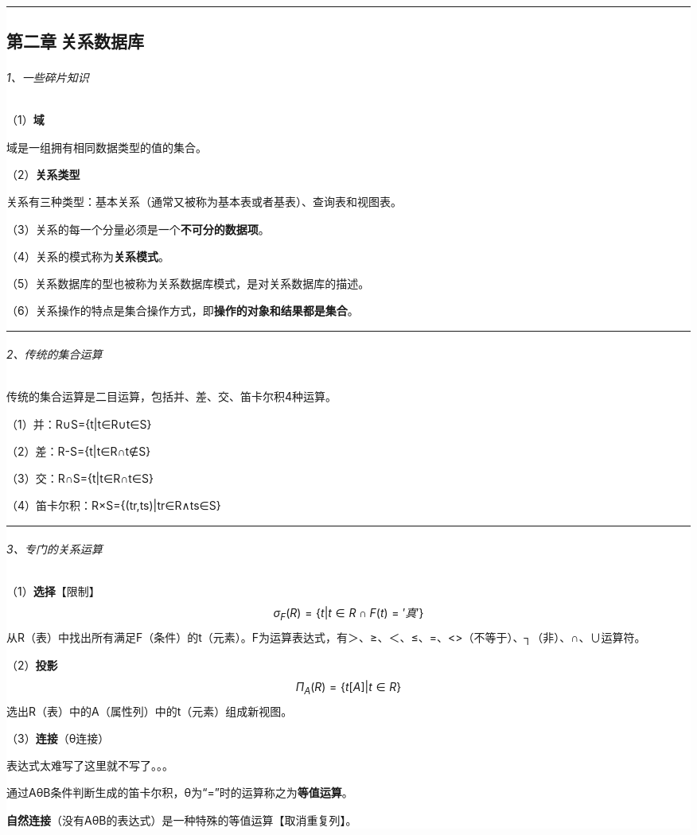 ------



## 第二章 关系数据库

###### 1、一些碎片知识

（1）**域**

域是一组拥有相同数据类型的值的集合。

（2）**关系类型**

关系有三种类型：基本关系（通常又被称为基本表或者基表）、查询表和视图表。

（3）关系的每一个分量必须是一个**不可分的数据项**。

（4）关系的模式称为**关系模式**。

（5）关系数据库的型也被称为关系数据库模式，是对关系数据库的描述。

（6）关系操作的特点是集合操作方式，即**操作的对象和结果都是集合**。

------

###### 2、传统的集合运算

传统的集合运算是二目运算，包括并、差、交、笛卡尔积4种运算。

（1）并：R∪S={t|t∈R∪t∈S}

（2）差：R-S={t|t∈R∩t∉S}

（3）交：R∩S={t|t∈R∩t∈S}

（4）笛卡尔积：R×S={(tr,ts)|tr∈R∧ts∈S}

------

###### 3、专门的关系运算

（1）**选择**【限制】
$$
\sigma_F(R) = \{t|t∈R∩F(t)='真'\}
$$
从R（表）中找出所有满足F（条件）的t（元素）。F为运算表达式，有＞、≥、＜、≤、=、<>（不等于）、┐（非）、∩、∪运算符。

（2）**投影**
$$
\Pi_A(R)=\{t[A]|t∈R\}
$$
选出R（表）中的A（属性列）中的t（元素）组成新视图。

（3）**连接**（θ连接）

表达式太难写了这里就不写了。。。

通过AθB条件判断生成的笛卡尔积，θ为“=”时的运算称之为**等值运算**。

**自然连接**（没有AθB的表达式）是一种特殊的等值运算【取消重复列】。
